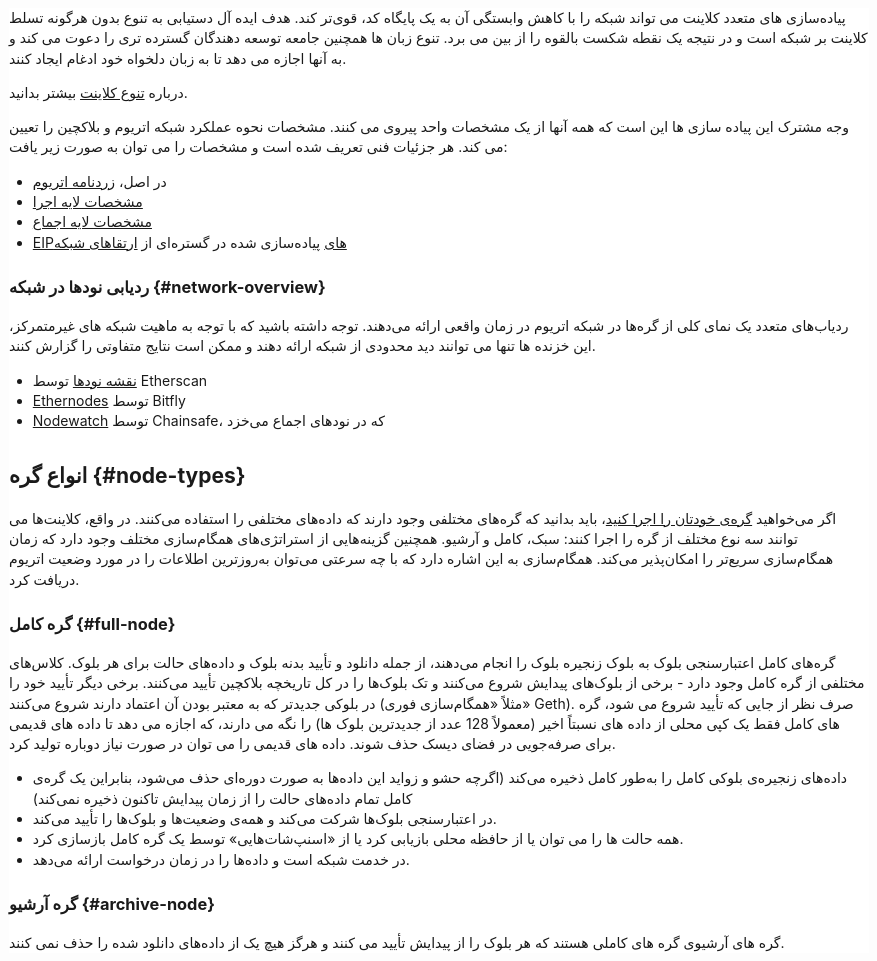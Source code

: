 پیاده‌سازی های متعدد کلاینت می تواند شبکه را با کاهش وابستگی آن به یک پایگاه کد، قوی‌تر کند. هدف ایده آل دستیابی به تنوع بدون هرگونه تسلط کلاینت بر شبکه است و در نتیجه یک نقطه شکست بالقوه را از بین می برد. تنوع زبان ها همچنین جامعه توسعه دهندگان گسترده تری را دعوت می کند و به آنها اجازه می دهد تا به زبان دلخواه خود ادغام ایجاد کنند.

درباره [تنوع کلاینت](/developers/docs/nodes-and-clients/client-diversity/) بیشتر بدانید.

وجه مشترک این پیاده سازی ها این است که همه آنها از یک مشخصات واحد پیروی می کنند. مشخصات نحوه عملکرد شبکه اتریوم و بلاکچین را تعیین می کند. هر جزئیات فنی تعریف شده است و مشخصات را می توان به صورت زیر یافت:

- در اصل، [زردنامه اتریوم](https://ethereum.github.io/yellowpaper/paper.pdf)
- [مشخصات لایه اجرا](https://github.com/ethereum/execution-specs/)
- [مشخصات لایه اجماع](https://github.com/ethereum/consensus-specs)
- [EIPهای](https://eips.ethereum.org/) پیاده‌سازی شده در گستره‌ای از [ارتقاهای شبکه](/history/)

### ردیابی نودها در شبکه {#network-overview}

ردیاب‌های متعدد یک نمای کلی از گره‌ها در شبکه اتریوم در زمان واقعی ارائه می‌دهند. توجه داشته باشید که با توجه به ماهیت شبکه های غیرمتمرکز، این خزنده ها تنها می توانند دید محدودی از شبکه ارائه دهند و ممکن است نتایج متفاوتی را گزارش کنند.

- [نقشه نودها](https://etherscan.io/nodetracker) توسط Etherscan
- [Ethernodes](https://ethernodes.org/) توسط Bitfly
- [Nodewatch](https://www.nodewatch.io/) توسط Chainsafe، که در نودهای اجماع می‌خزد

## انواع گره {#node-types}

اگر می‌خواهید [گره‌ی خودتان را اجرا کنید](/developers/docs/nodes-and-clients/run-a-node/)، باید بدانید که گره‌های مختلفی وجود دارند که داده‌های مختلفی را استفاده می‌کنند. در واقع، کلاینت‌ها می توانند سه نوع مختلف از گره را اجرا کنند: سبک، کامل و آرشیو. همچنین گزینه‌هایی از استراتژی‌های همگام‌سازی مختلف وجود دارد که زمان همگام‌سازی سریع‌تر را امکان‌پذیر می‌کند. همگام‌سازی به این اشاره دارد که با چه سرعتی می‌توان به‌روزترین اطلاعات را در مورد وضعیت اتریوم دریافت کرد.

### گره‌ کامل {#full-node}

گره‌های کامل اعتبارسنجی بلوک به بلوک زنجیره بلوک را انجام می‌دهند، از جمله دانلود و تأیید بدنه بلوک و داده‌های حالت برای هر بلوک. کلاس‌های مختلفی از گره کامل وجود دارد - برخی از بلوک‌های پیدایش شروع می‌کنند و تک بلوک‌ها را در کل تاریخچه بلاکچین تأیید می‌کنند. برخی دیگر تأیید خود را در بلوکی جدیدتر که به معتبر بودن آن اعتماد دارند شروع می‌کنند (مثلاً «همگام‌سازی فوری» Geth). صرف نظر از جایی که تأیید شروع می شود، گره های کامل فقط یک کپی محلی از داده های نسبتاً اخیر (معمولاً 128 عدد از جدیدترین بلوک ها) را نگه می دارند، که اجازه می دهد تا داده های قدیمی برای صرفه‌جویی در فضای دیسک حذف شوند. داده های قدیمی را می توان در صورت نیاز دوباره تولید کرد.

- داده‌های زنجیره‌ی بلوکی کامل را به‌طور کامل ذخیره می‌کند (اگرچه حشو و زواید این داده‌ها به صورت دوره‌ای حذف می‌شود، بنابراین یک گره‌ی کامل تمام داده‌های حالت را از زمان پیدایش تاکنون ذخیره نمی‌کند)
- در اعتبارسنجی بلوک‌ها شرکت می‌کند و همه‌ی وضعیت‌ها و بلوک‌ها را تأیید می‌کند.
- همه حالت ها را می توان یا از حافظه محلی بازیابی کرد یا از «اسنپ‌شات‌هایی» توسط یک گره کامل بازسازی کرد.
- در خدمت شبکه است و داده‌ها را در زمان درخواست ارائه می‌دهد.

### گره‌‌ آرشیو {#archive-node}

گره های آرشیوی گره های کاملی هستند که هر بلوک را از پیدایش تأیید می کنند و هرگز هیچ یک از داده‌های دانلود شده را حذف نمی کنند.

